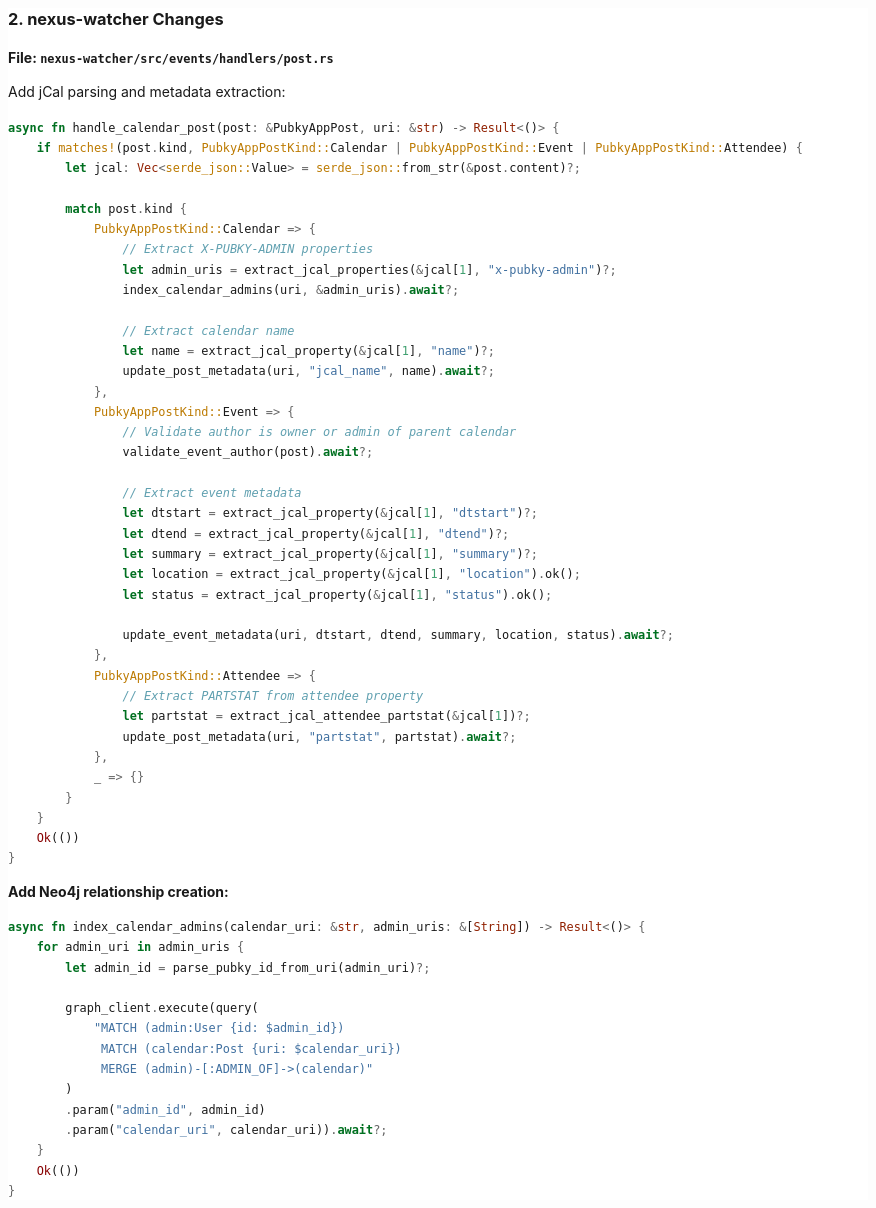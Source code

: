 ### 2. nexus-watcher Changes

**File: `nexus-watcher/src/events/handlers/post.rs`**

Add jCal parsing and metadata extraction:

```rust
async fn handle_calendar_post(post: &PubkyAppPost, uri: &str) -> Result<()> {
    if matches!(post.kind, PubkyAppPostKind::Calendar | PubkyAppPostKind::Event | PubkyAppPostKind::Attendee) {
        let jcal: Vec<serde_json::Value> = serde_json::from_str(&post.content)?;
        
        match post.kind {
            PubkyAppPostKind::Calendar => {
                // Extract X-PUBKY-ADMIN properties
                let admin_uris = extract_jcal_properties(&jcal[1], "x-pubky-admin")?;
                index_calendar_admins(uri, &admin_uris).await?;
                
                // Extract calendar name
                let name = extract_jcal_property(&jcal[1], "name")?;
                update_post_metadata(uri, "jcal_name", name).await?;
            },
            PubkyAppPostKind::Event => {
                // Validate author is owner or admin of parent calendar
                validate_event_author(post).await?;
                
                // Extract event metadata
                let dtstart = extract_jcal_property(&jcal[1], "dtstart")?;
                let dtend = extract_jcal_property(&jcal[1], "dtend")?;
                let summary = extract_jcal_property(&jcal[1], "summary")?;
                let location = extract_jcal_property(&jcal[1], "location").ok();
                let status = extract_jcal_property(&jcal[1], "status").ok();
                
                update_event_metadata(uri, dtstart, dtend, summary, location, status).await?;
            },
            PubkyAppPostKind::Attendee => {
                // Extract PARTSTAT from attendee property
                let partstat = extract_jcal_attendee_partstat(&jcal[1])?;
                update_post_metadata(uri, "partstat", partstat).await?;
            },
            _ => {}
        }
    }
    Ok(())
}
```

**Add Neo4j relationship creation:**

```rust
async fn index_calendar_admins(calendar_uri: &str, admin_uris: &[String]) -> Result<()> {
    for admin_uri in admin_uris {
        let admin_id = parse_pubky_id_from_uri(admin_uri)?;
        
        graph_client.execute(query(
            "MATCH (admin:User {id: $admin_id})
             MATCH (calendar:Post {uri: $calendar_uri})
             MERGE (admin)-[:ADMIN_OF]->(calendar)"
        )
        .param("admin_id", admin_id)
        .param("calendar_uri", calendar_uri)).await?;
    }
    Ok(())
}
```
